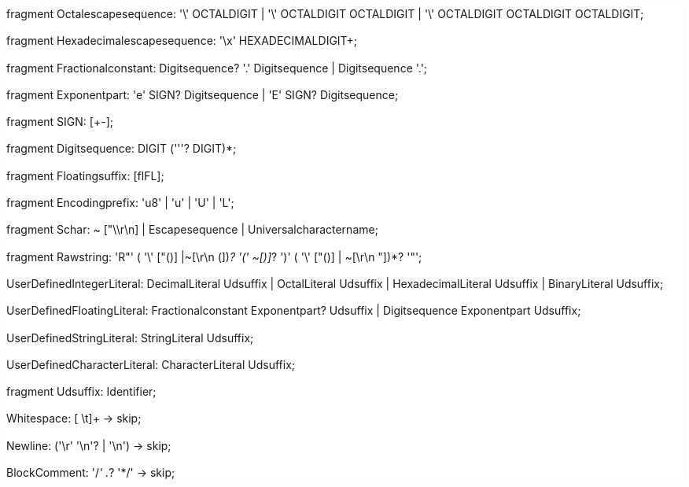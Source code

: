 fragment Octalescapesequence:
	'\\' OCTALDIGIT
	| '\\' OCTALDIGIT OCTALDIGIT
	| '\\' OCTALDIGIT OCTALDIGIT OCTALDIGIT;

fragment Hexadecimalescapesequence: '\\x' HEXADECIMALDIGIT+;

fragment Fractionalconstant:
	Digitsequence? '.' Digitsequence
	| Digitsequence '.';

fragment Exponentpart:
	'e' SIGN? Digitsequence
	| 'E' SIGN? Digitsequence;

fragment SIGN: [+-];

fragment Digitsequence: DIGIT ('\''? DIGIT)*;

fragment Floatingsuffix: [flFL];

fragment Encodingprefix: 'u8' | 'u' | 'U' | 'L';

fragment Schar:
	~ ["\\\r\n]
	| Escapesequence
	| Universalcharactername;

fragment Rawstring: 'R"' ( '\\' ["()] |~[\r\n (])*? '(' ~[)]*? ')'  ( '\\' ["()] | ~[\r\n "])*? '"';

UserDefinedIntegerLiteral:
	DecimalLiteral Udsuffix
	| OctalLiteral Udsuffix
	| HexadecimalLiteral Udsuffix
	| BinaryLiteral Udsuffix;

UserDefinedFloatingLiteral:
	Fractionalconstant Exponentpart? Udsuffix
	| Digitsequence Exponentpart Udsuffix;

UserDefinedStringLiteral: StringLiteral Udsuffix;

UserDefinedCharacterLiteral: CharacterLiteral Udsuffix;

fragment Udsuffix: Identifier;

Whitespace: [ \t]+ -> skip;

Newline: ('\r' '\n'? | '\n') -> skip;

BlockComment: '/*' .*? '*/' -> skip;
